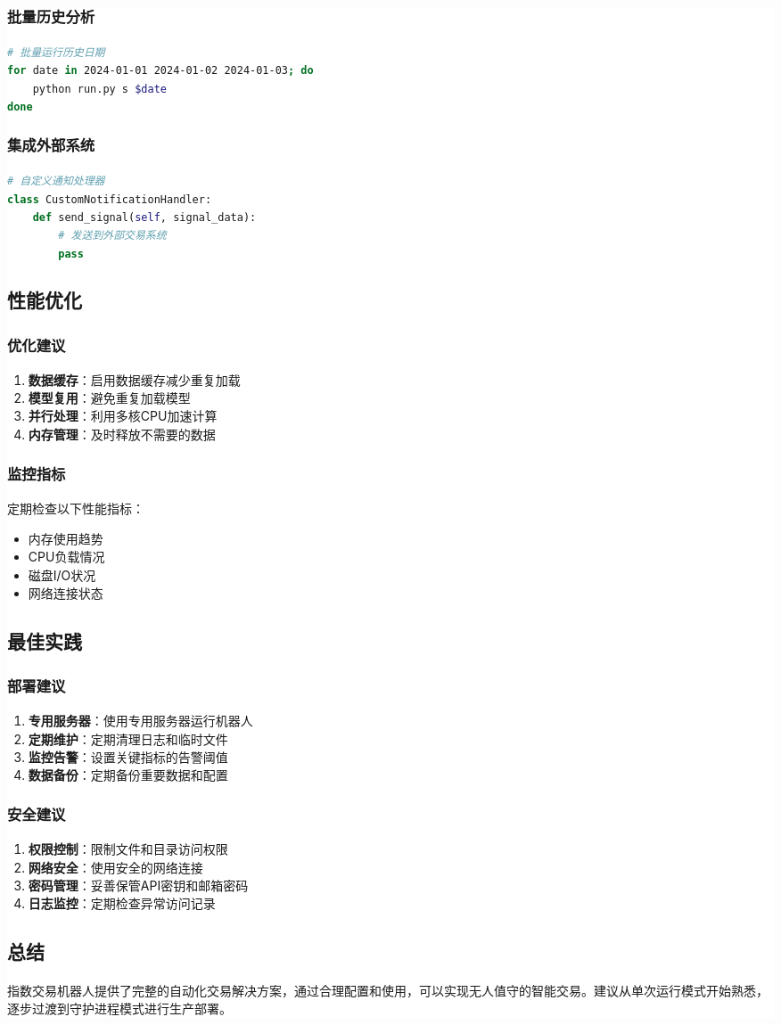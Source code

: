 ### 批量历史分析
```bash
# 批量运行历史日期
for date in 2024-01-01 2024-01-02 2024-01-03; do
    python run.py s $date
done
```

### 集成外部系统
```python
# 自定义通知处理器
class CustomNotificationHandler:
    def send_signal(self, signal_data):
        # 发送到外部交易系统
        pass
```

## 性能优化

### 优化建议
1. **数据缓存**：启用数据缓存减少重复加载
2. **模型复用**：避免重复加载模型
3. **并行处理**：利用多核CPU加速计算
4. **内存管理**：及时释放不需要的数据

### 监控指标
定期检查以下性能指标：
- 内存使用趋势
- CPU负载情况
- 磁盘I/O状况
- 网络连接状态

## 最佳实践

### 部署建议
1. **专用服务器**：使用专用服务器运行机器人
2. **定期维护**：定期清理日志和临时文件
3. **监控告警**：设置关键指标的告警阈值
4. **数据备份**：定期备份重要数据和配置

### 安全建议
1. **权限控制**：限制文件和目录访问权限
2. **网络安全**：使用安全的网络连接
3. **密码管理**：妥善保管API密钥和邮箱密码
4. **日志监控**：定期检查异常访问记录

## 总结

指数交易机器人提供了完整的自动化交易解决方案，通过合理配置和使用，可以实现无人值守的智能交易。建议从单次运行模式开始熟悉，逐步过渡到守护进程模式进行生产部署。 
